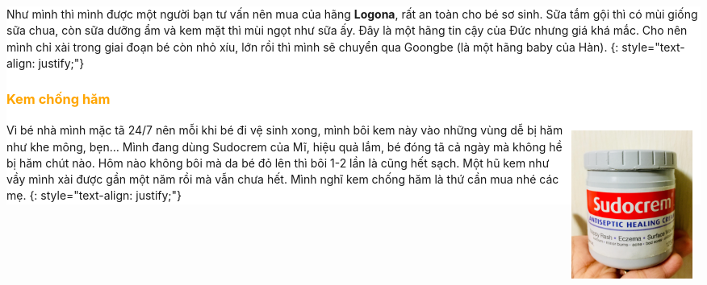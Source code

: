 Như mình thì mình được một người bạn tư vấn nên mua của hãng **Logona**, rất an toàn cho bé sơ sinh. Sữa tắm gội thì có mùi giống sữa chua, còn sữa dưỡng ẩm và kem mặt thì mùi ngọt như sữa ấy. Đây là một hãng tin cậy của Đức nhưng giá khá mắc. Cho nên mình chỉ xài trong giai đoạn bé còn nhỏ xíu, lớn rồi thì mình sẽ chuyển qua Goongbe (là một hãng baby của Hàn).
{: style="text-align: justify;"}

### <span style="color:orange"> Kem chống hăm </span>

<img align="right" style="width:150px; padding: 10px" src="./a6.png"> Vì bé nhà mình mặc tã 24/7 nên mỗi khi bé đi vệ sinh xong, mình bôi kem này vào những vùng dễ bị hăm như khe mông, bẹn… Mình đang dùng Sudocrem của Mĩ, hiệu quả lắm, bé đóng tã cả ngày mà không hề bị hăm chút nào. Hôm nào không bôi mà da bé đỏ lên thì bôi 1-2 lần là cũng hết sạch. Một hũ kem như vầy mình xài được gần một năm rồi mà vẫn chưa hết. Mình nghĩ kem chống hăm là thứ cần mua nhé các mẹ.
{: style="text-align: justify;"}
